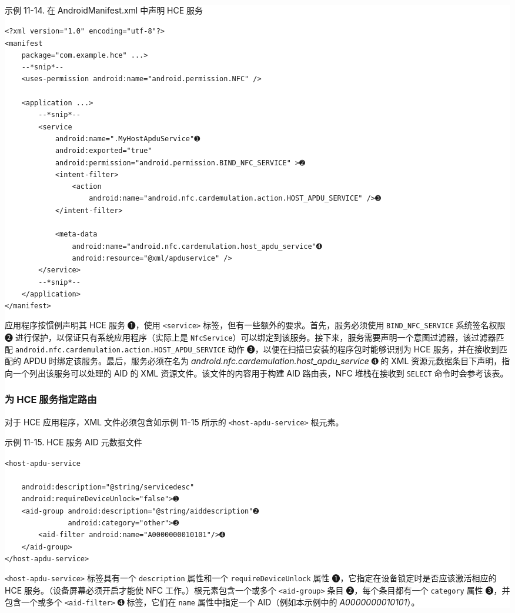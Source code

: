 示例 11-14. 在 AndroidManifest.xml 中声明 HCE 服务

```
<?xml version="1.0" encoding="utf-8"?>
<manifest 
    package="com.example.hce" ...>
    --*snip*--
    <uses-permission android:name="android.permission.NFC" />

    <application ...>
        --*snip*--
        <service
            android:name=".MyHostApduService"➊
            android:exported="true"
            android:permission="android.permission.BIND_NFC_SERVICE" >➋
            <intent-filter>
                <action
                    android:name="android.nfc.cardemulation.action.HOST_APDU_SERVICE" />➌
            </intent-filter>

            <meta-data
                android:name="android.nfc.cardemulation.host_apdu_service"➍
                android:resource="@xml/apduservice" />
        </service>
        --*snip*--
    </application>
</manifest>
```

应用程序按惯例声明其 HCE 服务 ➊，使用 `<service>` 标签，但有一些额外的要求。首先，服务必须使用 `BIND_NFC_SERVICE` 系统签名权限 ➋ 进行保护，以保证只有系统应用程序（实际上是 `NfcService`）可以绑定到该服务。接下来，服务需要声明一个意图过滤器，该过滤器匹配 `android.nfc.cardemulation.action.HOST_APDU_SERVICE` 动作 ➌，以便在扫描已安装的程序包时能够识别为 HCE 服务，并在接收到匹配的 APDU 时绑定该服务。最后，服务必须在名为 *android.nfc.cardemulation.host_apdu_service* ➍ 的 XML 资源元数据条目下声明，指向一个列出该服务可以处理的 AID 的 XML 资源文件。该文件的内容用于构建 AID 路由表，NFC 堆栈在接收到 `SELECT` 命令时会参考该表。

### 为 HCE 服务指定路由

对于 HCE 应用程序，XML 文件必须包含如示例 11-15 所示的 `<host-apdu-service>` 根元素。

示例 11-15. HCE 服务 AID 元数据文件

```
<host-apdu-service

    android:description="@string/servicedesc"
    android:requireDeviceUnlock="false">➊
    <aid-group android:description="@string/aiddescription"➋
               android:category="other">➌
        <aid-filter android:name="A0000000010101"/>➍
    </aid-group>
</host-apdu-service>
```

`<host-apdu-service>` 标签具有一个 `description` 属性和一个 `requireDeviceUnlock` 属性 ➊，它指定在设备锁定时是否应该激活相应的 HCE 服务。（设备屏幕必须开启才能使 NFC 工作。）根元素包含一个或多个 `<aid-group>` 条目 ➋，每个条目都有一个 `category` 属性 ➌，并包含一个或多个 `<aid-filter>` ➍ 标签，它们在 `name` 属性中指定一个 AID（例如本示例中的 *A0000000010101*）。
